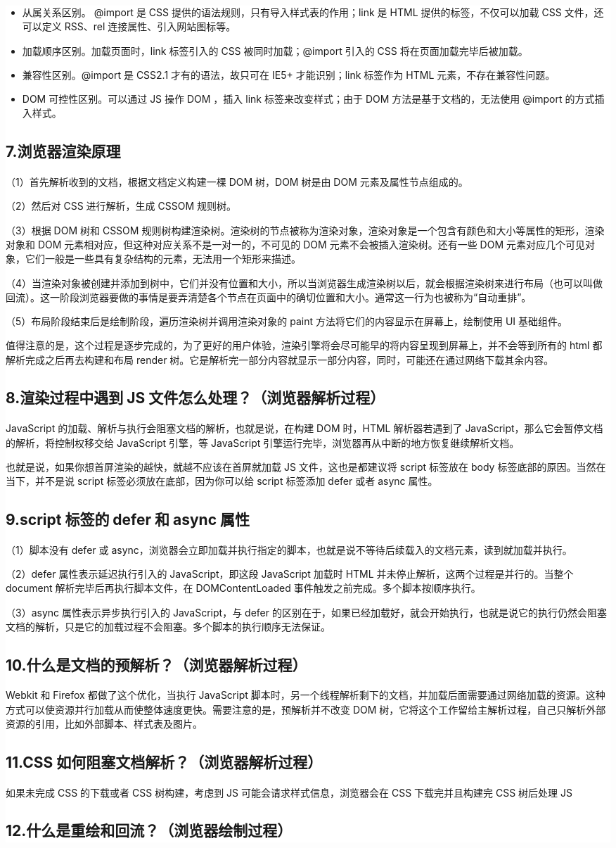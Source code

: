 - 从属关系区别。 @import 是 CSS 提供的语法规则，只有导入样式表的作用；link 是 HTML 提供的标签，不仅可以加载 CSS 文件，还可以定义 RSS、rel 连接属性、引入网站图标等。

- 加载顺序区别。加载页面时，link 标签引入的 CSS 被同时加载；@import 引入的 CSS 将在页面加载完毕后被加载。

- 兼容性区别。@import 是 CSS2.1 才有的语法，故只可在 IE5+ 才能识别；link 标签作为 HTML 元素，不存在兼容性问题。

- DOM 可控性区别。可以通过 JS 操作 DOM ，插入 link 标签来改变样式；由于 DOM 方法是基于文档的，无法使用 @import 的方式插入样式。

## 7.浏览器渲染原理

（1）首先解析收到的文档，根据文档定义构建一棵 DOM 树，DOM 树是由 DOM 元素及属性节点组成的。

（2）然后对 CSS 进行解析，生成 CSSOM 规则树。

（3）根据 DOM 树和 CSSOM 规则树构建渲染树。渲染树的节点被称为渲染对象，渲染对象是一个包含有颜色和大小等属性的矩形，渲染对象和 DOM 元素相对应，但这种对应关系不是一对一的，不可见的 DOM 元素不会被插入渲染树。还有一些 DOM 元素对应几个可见对象，它们一般是一些具有复杂结构的元素，无法用一个矩形来描述。

（4）当渲染对象被创建并添加到树中，它们并没有位置和大小，所以当浏览器生成渲染树以后，就会根据渲染树来进行布局（也可以叫做回流）。这一阶段浏览器要做的事情是要弄清楚各个节点在页面中的确切位置和大小。通常这一行为也被称为“自动重排”。

（5）布局阶段结束后是绘制阶段，遍历渲染树并调用渲染对象的 paint 方法将它们的内容显示在屏幕上，绘制使用 UI 基础组件。

值得注意的是，这个过程是逐步完成的，为了更好的用户体验，渲染引擎将会尽可能早的将内容呈现到屏幕上，并不会等到所有的 html 都解析完成之后再去构建和布局 render 树。它是解析完一部分内容就显示一部分内容，同时，可能还在通过网络下载其余内容。

## 8.渲染过程中遇到 JS 文件怎么处理？（浏览器解析过程）

JavaScript 的加载、解析与执行会阻塞文档的解析，也就是说，在构建 DOM 时，HTML 解析器若遇到了 JavaScript，那么它会暂停文档的解析，将控制权移交给 JavaScript 引擎，等 JavaScript 引擎运行完毕，浏览器再从中断的地方恢复继续解析文档。

也就是说，如果你想首屏渲染的越快，就越不应该在首屏就加载 JS 文件，这也是都建议将 script 标签放在 body 标签底部的原因。当然在当下，并不是说 script 标签必须放在底部，因为你可以给 script 标签添加 defer 或者 async 属性。

## 9.script 标签的 defer 和 async 属性

（1）脚本没有 defer 或 async，浏览器会立即加载并执行指定的脚本，也就是说不等待后续载入的文档元素，读到就加载并执行。

（2）defer 属性表示延迟执行引入的 JavaScript，即这段 JavaScript 加载时 HTML 并未停止解析，这两个过程是并行的。当整个 document 解析完毕后再执行脚本文件，在 DOMContentLoaded 事件触发之前完成。多个脚本按顺序执行。

（3）async 属性表示异步执行引入的 JavaScript，与 defer 的区别在于，如果已经加载好，就会开始执行，也就是说它的执行仍然会阻塞文档的解析，只是它的加载过程不会阻塞。多个脚本的执行顺序无法保证。

## 10.什么是文档的预解析？（浏览器解析过程）

Webkit 和 Firefox 都做了这个优化，当执行 JavaScript 脚本时，另一个线程解析剩下的文档，并加载后面需要通过网络加载的资源。这种方式可以使资源并行加载从而使整体速度更快。需要注意的是，预解析并不改变 DOM 树，它将这个工作留给主解析过程，自己只解析外部资源的引用，比如外部脚本、样式表及图片。

## 11.CSS 如何阻塞文档解析？（浏览器解析过程）

如果未完成 CSS 的下载或者 CSS 树构建，考虑到 JS 可能会请求样式信息，浏览器会在 CSS 下载完并且构建完 CSS 树后处理 JS

## 12.什么是重绘和回流？（浏览器绘制过程）
